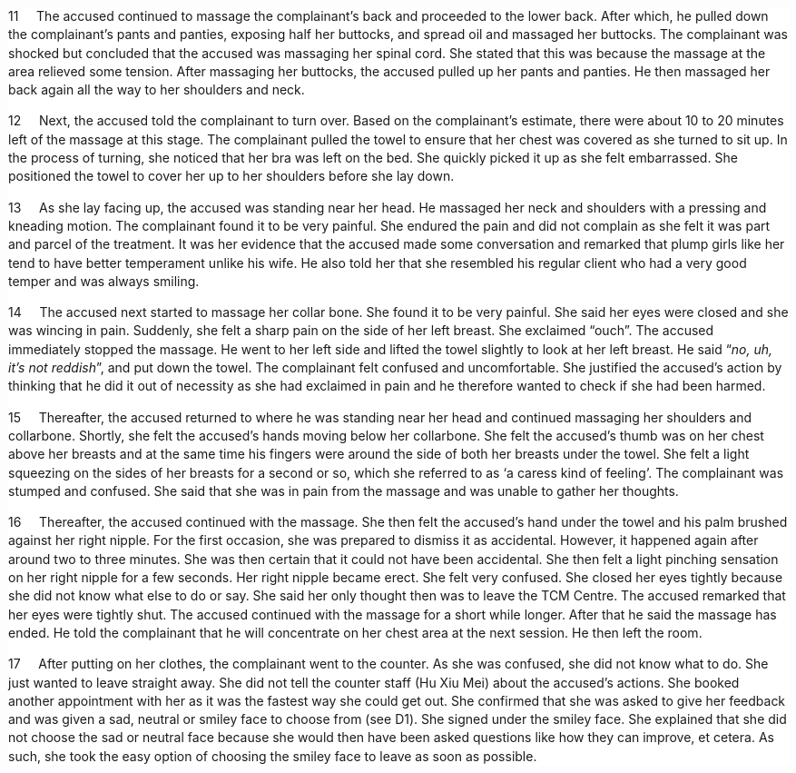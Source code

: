 11     The accused continued to massage the complainant’s back and proceeded to the lower back. After which, he pulled down the complainant’s pants and panties, exposing half her buttocks, and spread oil and massaged her buttocks. The complainant was shocked but concluded that the accused was massaging her spinal cord. She stated that this was because the massage at the area relieved some tension. After massaging her buttocks, the accused pulled up her pants and panties. He then massaged her back again all the way to her shoulders and neck.

12     Next, the accused told the complainant to turn over. Based on the complainant’s estimate, there were about 10 to 20 minutes left of the massage at this stage. The complainant pulled the towel to ensure that her chest was covered as she turned to sit up. In the process of turning, she noticed that her bra was left on the bed. She quickly picked it up as she felt embarrassed. She positioned the towel to cover her up to her shoulders before she lay down.

13     As she lay facing up, the accused was standing near her head. He massaged her neck and shoulders with a pressing and kneading motion. The complainant found it to be very painful. She endured the pain and did not complain as she felt it was part and parcel of the treatment. It was her evidence that the accused made some conversation and remarked that plump girls like her tend to have better temperament unlike his wife. He also told her that she resembled his regular client who had a very good temper and was always smiling.

14     The accused next started to massage her collar bone. She found it to be very painful. She said her eyes were closed and she was wincing in pain. Suddenly, she felt a sharp pain on the side of her left breast. She exclaimed “ouch”. The accused immediately stopped the massage. He went to her left side and lifted the towel slightly to look at her left breast. He said “_no, uh, it’s not reddish_”, and put down the towel. The complainant felt confused and uncomfortable. She justified the accused’s action by thinking that he did it out of necessity as she had exclaimed in pain and he therefore wanted to check if she had been harmed.

15     Thereafter, the accused returned to where he was standing near her head and continued massaging her shoulders and collarbone. Shortly, she felt the accused’s hands moving below her collarbone. She felt the accused’s thumb was on her chest above her breasts and at the same time his fingers were around the side of both her breasts under the towel. She felt a light squeezing on the sides of her breasts for a second or so, which she referred to as ‘a caress kind of feeling’. The complainant was stumped and confused. She said that she was in pain from the massage and was unable to gather her thoughts.

16     Thereafter, the accused continued with the massage. She then felt the accused’s hand under the towel and his palm brushed against her right nipple. For the first occasion, she was prepared to dismiss it as accidental. However, it happened again after around two to three minutes. She was then certain that it could not have been accidental. She then felt a light pinching sensation on her right nipple for a few seconds. Her right nipple became erect. She felt very confused. She closed her eyes tightly because she did not know what else to do or say. She said her only thought then was to leave the TCM Centre. The accused remarked that her eyes were tightly shut. The accused continued with the massage for a short while longer. After that he said the massage has ended. He told the complainant that he will concentrate on her chest area at the next session. He then left the room.

17     After putting on her clothes, the complainant went to the counter. As she was confused, she did not know what to do. She just wanted to leave straight away. She did not tell the counter staff (Hu Xiu Mei) about the accused’s actions. She booked another appointment with her as it was the fastest way she could get out. She confirmed that she was asked to give her feedback and was given a sad, neutral or smiley face to choose from (see D1). She signed under the smiley face. She explained that she did not choose the sad or neutral face because she would then have been asked questions like how they can improve, et cetera. As such, she took the easy option of choosing the smiley face to leave as soon as possible.
